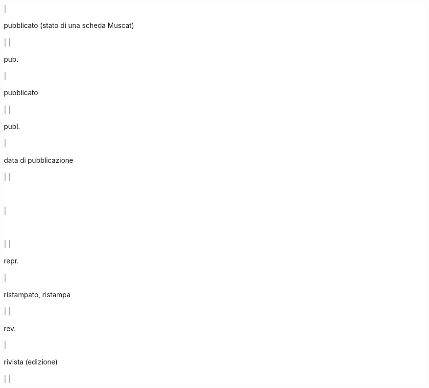  | 

pubblicato (stato di una scheda Muscat)

 |
| 

pub.

 | 

pubblicato

 |
| 

publ.

 | 

data di pubblicazione

 |
| 

&nbsp;

 | 

&nbsp;

 |
| 

repr.

 | 

ristampato, ristampa

 |
| 

rev.

 | 

rivista (edizione)

 |
| 
